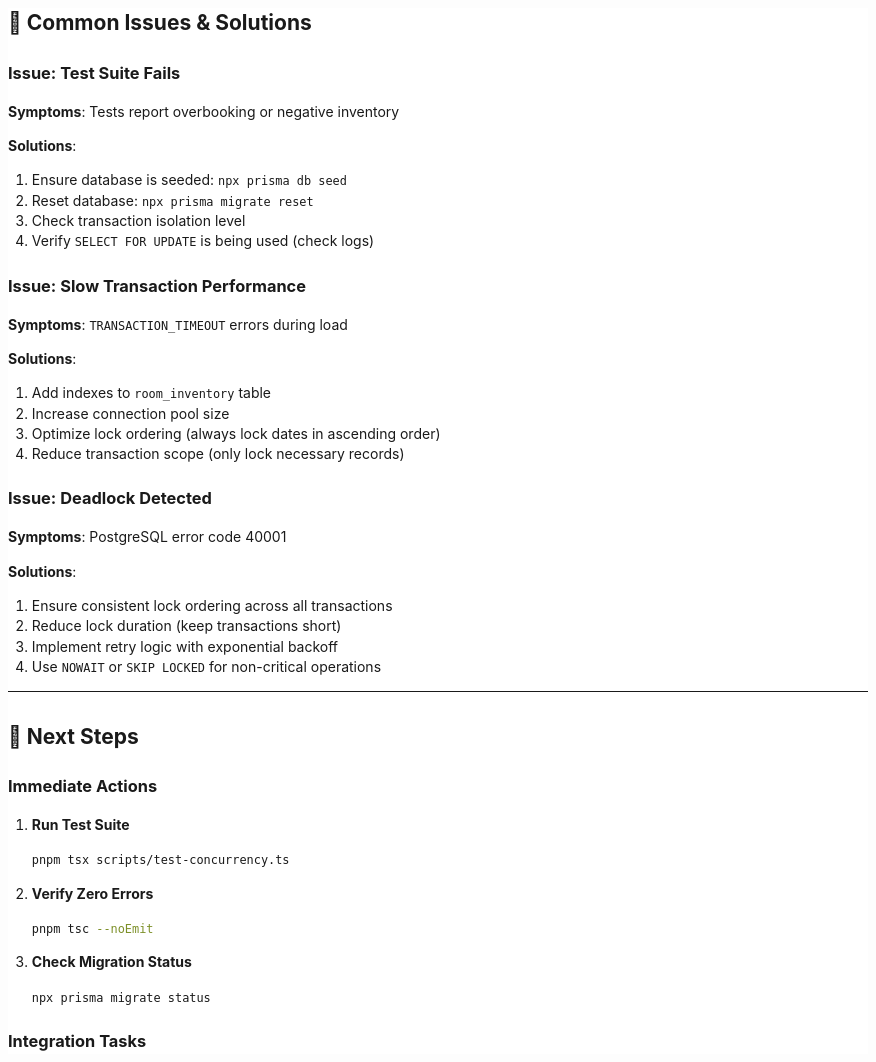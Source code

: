 
## 🚨 Common Issues & Solutions

### Issue: Test Suite Fails

**Symptoms**: Tests report overbooking or negative inventory

**Solutions**:
1. Ensure database is seeded: `npx prisma db seed`
2. Reset database: `npx prisma migrate reset`
3. Check transaction isolation level
4. Verify `SELECT FOR UPDATE` is being used (check logs)

### Issue: Slow Transaction Performance

**Symptoms**: `TRANSACTION_TIMEOUT` errors during load

**Solutions**:
1. Add indexes to `room_inventory` table
2. Increase connection pool size
3. Optimize lock ordering (always lock dates in ascending order)
4. Reduce transaction scope (only lock necessary records)

### Issue: Deadlock Detected

**Symptoms**: PostgreSQL error code 40001

**Solutions**:
1. Ensure consistent lock ordering across all transactions
2. Reduce lock duration (keep transactions short)
3. Implement retry logic with exponential backoff
4. Use `NOWAIT` or `SKIP LOCKED` for non-critical operations

---

## 📝 Next Steps

### Immediate Actions

1. **Run Test Suite**
   ```bash
   pnpm tsx scripts/test-concurrency.ts
   ```

2. **Verify Zero Errors**
   ```bash
   pnpm tsc --noEmit
   ```

3. **Check Migration Status**
   ```bash
   npx prisma migrate status
   ```

### Integration Tasks
